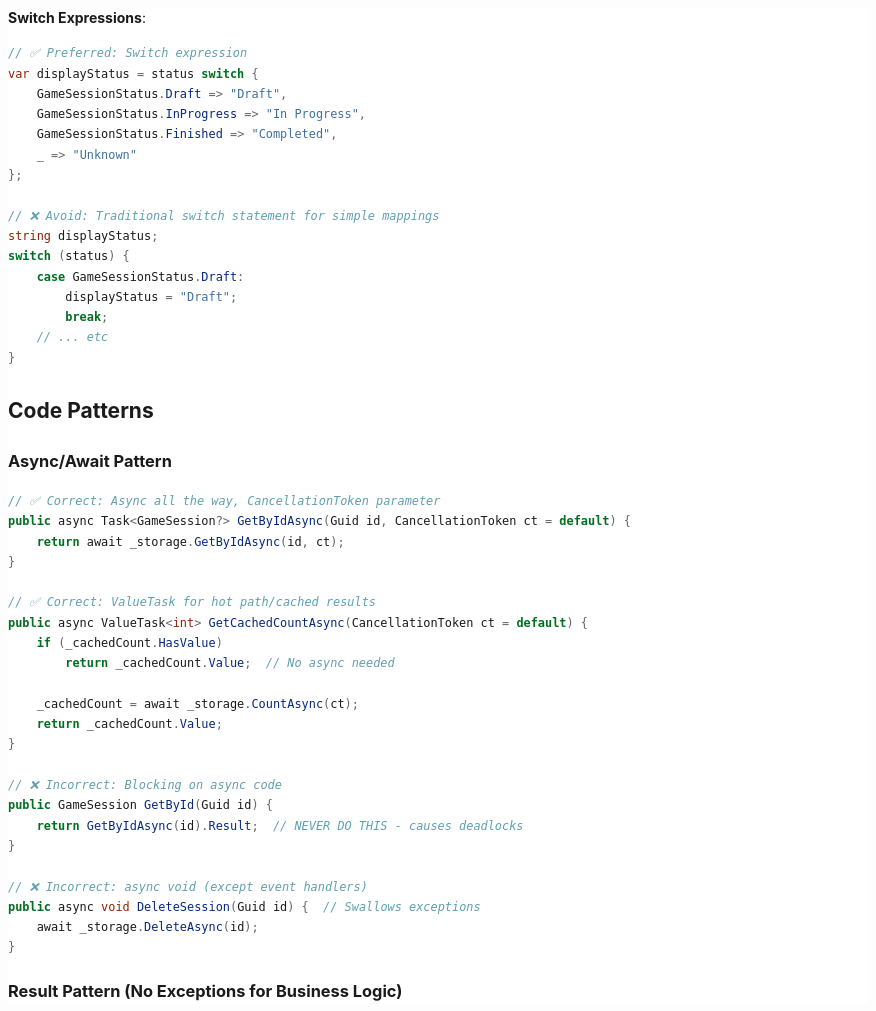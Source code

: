 **Switch Expressions**:
```csharp
// ✅ Preferred: Switch expression
var displayStatus = status switch {
    GameSessionStatus.Draft => "Draft",
    GameSessionStatus.InProgress => "In Progress",
    GameSessionStatus.Finished => "Completed",
    _ => "Unknown"
};

// ❌ Avoid: Traditional switch statement for simple mappings
string displayStatus;
switch (status) {
    case GameSessionStatus.Draft:
        displayStatus = "Draft";
        break;
    // ... etc
}
```

## Code Patterns

### Async/Await Pattern

```csharp
// ✅ Correct: Async all the way, CancellationToken parameter
public async Task<GameSession?> GetByIdAsync(Guid id, CancellationToken ct = default) {
    return await _storage.GetByIdAsync(id, ct);
}

// ✅ Correct: ValueTask for hot path/cached results
public async ValueTask<int> GetCachedCountAsync(CancellationToken ct = default) {
    if (_cachedCount.HasValue)
        return _cachedCount.Value;  // No async needed

    _cachedCount = await _storage.CountAsync(ct);
    return _cachedCount.Value;
}

// ❌ Incorrect: Blocking on async code
public GameSession GetById(Guid id) {
    return GetByIdAsync(id).Result;  // NEVER DO THIS - causes deadlocks
}

// ❌ Incorrect: async void (except event handlers)
public async void DeleteSession(Guid id) {  // Swallows exceptions
    await _storage.DeleteAsync(id);
}
```

### Result Pattern (No Exceptions for Business Logic)
